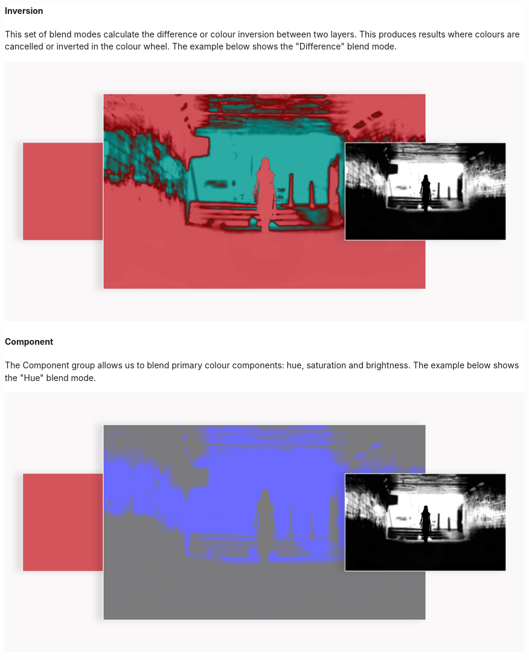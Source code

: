 #### Inversion

This set of blend modes calculate the difference or colour inversion between two layers. This produces results where colours are cancelled or inverted in the colour wheel. The example below shows the "Difference" blend mode.

![Blend mode - Inversion group](2017-04-28-7.jpg)

#### Component

The Component group allows us to blend primary colour components: hue, saturation and brightness. The example below shows the "Hue" blend mode.

![Blend mode - Component group](2017-04-28-8.jpg)
